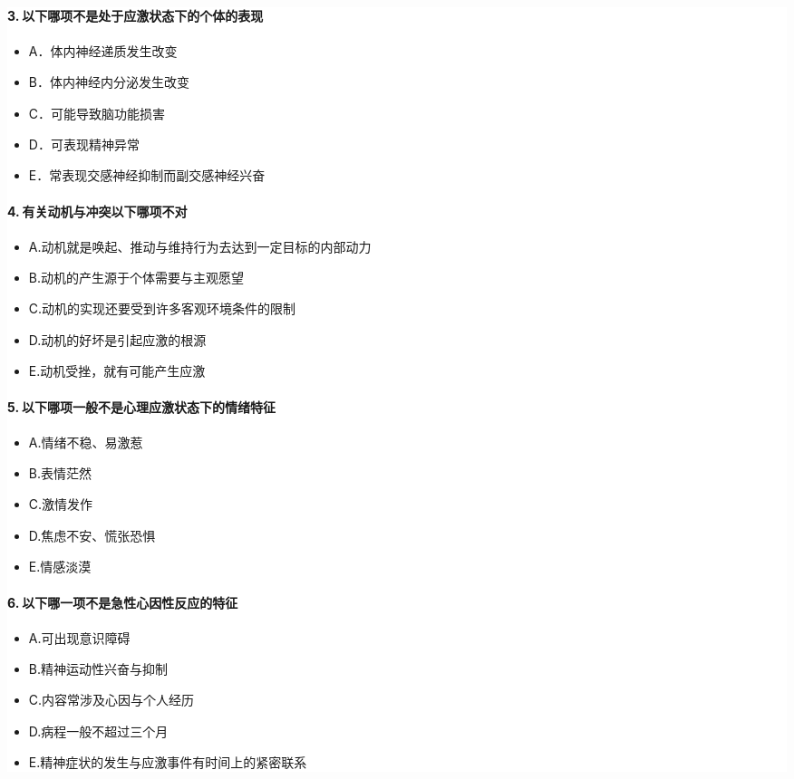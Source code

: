 





#### 3. 以下哪项不是处于应激状态下的个体的表现

* A．体内神经递质发生改变

* B．体内神经内分泌发生改变

* C．可能导致脑功能损害

* D．可表现精神异常

* E．常表现交感神经抑制而副交感神经兴奋







#### 4. 有关动机与冲突以下哪项不对

* A.动机就是唤起、推动与维持行为去达到一定目标的内部动力

* B.动机的产生源于个体需要与主观愿望

* C.动机的实现还要受到许多客观环境条件的限制

* D.动机的好坏是引起应激的根源

* E.动机受挫，就有可能产生应激







#### 5. 以下哪项一般不是心理应激状态下的情绪特征

* A.情绪不稳、易激惹

* B.表情茫然

* C.激情发作

* D.焦虑不安、慌张恐惧

* E.情感淡漠







#### 6. 以下哪一项不是急性心因性反应的特征

* A.可出现意识障碍

* B.精神运动性兴奋与抑制

* C.内容常涉及心因与个人经历

* D.病程一般不超过三个月

* E.精神症状的发生与应激事件有时间上的紧密联系
